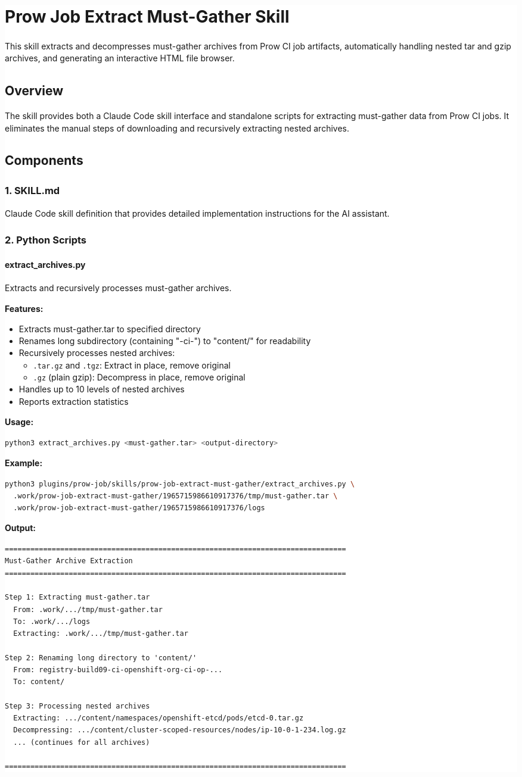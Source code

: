 # Prow Job Extract Must-Gather Skill

This skill extracts and decompresses must-gather archives from Prow CI job artifacts, automatically handling nested tar and gzip archives, and generating an interactive HTML file browser.

## Overview

The skill provides both a Claude Code skill interface and standalone scripts for extracting must-gather data from Prow CI jobs. It eliminates the manual steps of downloading and recursively extracting nested archives.

## Components

### 1. SKILL.md
Claude Code skill definition that provides detailed implementation instructions for the AI assistant.

### 2. Python Scripts

#### extract_archives.py
Extracts and recursively processes must-gather archives.

**Features:**
- Extracts must-gather.tar to specified directory
- Renames long subdirectory (containing "-ci-") to "content/" for readability
- Recursively processes nested archives:
  - `.tar.gz` and `.tgz`: Extract in place, remove original
  - `.gz` (plain gzip): Decompress in place, remove original
- Handles up to 10 levels of nested archives
- Reports extraction statistics

**Usage:**
```bash
python3 extract_archives.py <must-gather.tar> <output-directory>
```

**Example:**
```bash
python3 plugins/prow-job/skills/prow-job-extract-must-gather/extract_archives.py \
  .work/prow-job-extract-must-gather/1965715986610917376/tmp/must-gather.tar \
  .work/prow-job-extract-must-gather/1965715986610917376/logs
```

**Output:**
```
================================================================================
Must-Gather Archive Extraction
================================================================================

Step 1: Extracting must-gather.tar
  From: .work/.../tmp/must-gather.tar
  To: .work/.../logs
  Extracting: .work/.../tmp/must-gather.tar

Step 2: Renaming long directory to 'content/'
  From: registry-build09-ci-openshift-org-ci-op-...
  To: content/

Step 3: Processing nested archives
  Extracting: .../content/namespaces/openshift-etcd/pods/etcd-0.tar.gz
  Decompressing: .../content/cluster-scoped-resources/nodes/ip-10-0-1-234.log.gz
  ... (continues for all archives)

================================================================================
```